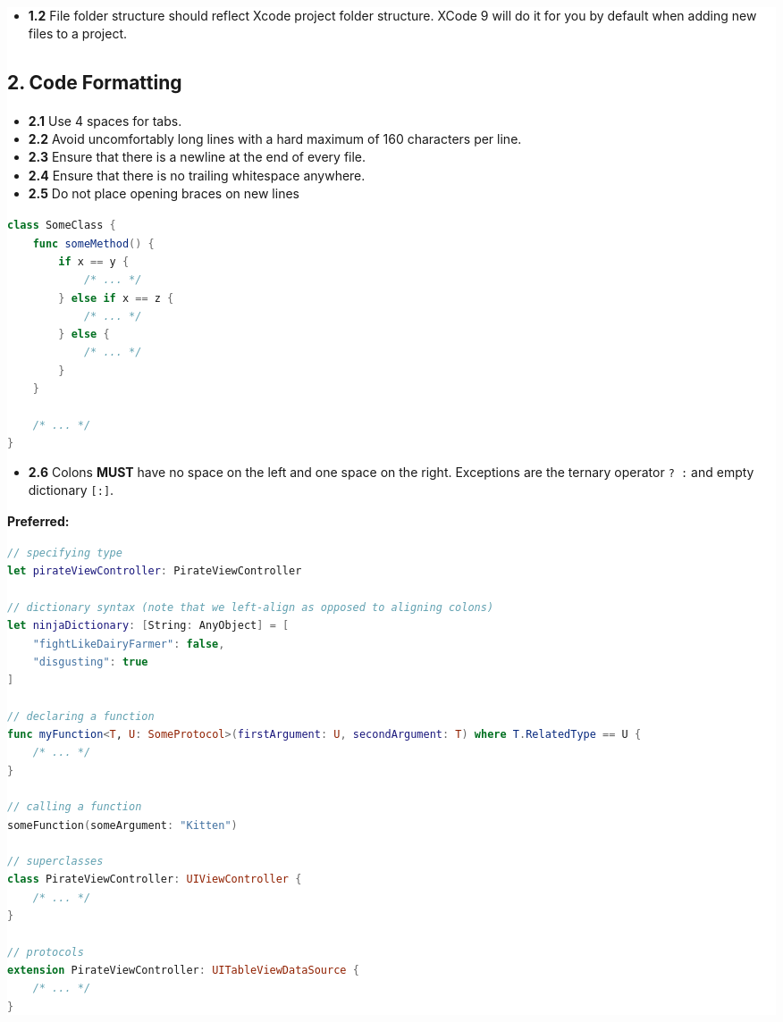 * **1.2** File folder structure should reflect Xcode project folder structure. XCode 9 will do it for you by default when adding new files to a project.



## 2. Code Formatting

* **2.1** Use 4 spaces for tabs.
* **2.2** Avoid uncomfortably long lines with a hard maximum of 160 characters per line.
* **2.3** Ensure that there is a newline at the end of every file.
* **2.4** Ensure that there is no trailing whitespace anywhere.
* **2.5** Do not place opening braces on new lines

```swift
class SomeClass {
    func someMethod() {
        if x == y {
            /* ... */
        } else if x == z {
            /* ... */
        } else {
            /* ... */
        }
    }

    /* ... */
}
```

* **2.6** Colons **MUST** have no space on the left and one space on the right. Exceptions are the ternary operator `? :` and empty dictionary `[:]`.

**Preferred:**

```swift
// specifying type
let pirateViewController: PirateViewController

// dictionary syntax (note that we left-align as opposed to aligning colons)
let ninjaDictionary: [String: AnyObject] = [
    "fightLikeDairyFarmer": false,
    "disgusting": true
]

// declaring a function
func myFunction<T, U: SomeProtocol>(firstArgument: U, secondArgument: T) where T.RelatedType == U {
    /* ... */
}

// calling a function
someFunction(someArgument: "Kitten")

// superclasses
class PirateViewController: UIViewController {
    /* ... */
}

// protocols
extension PirateViewController: UITableViewDataSource {
    /* ... */
}
```
